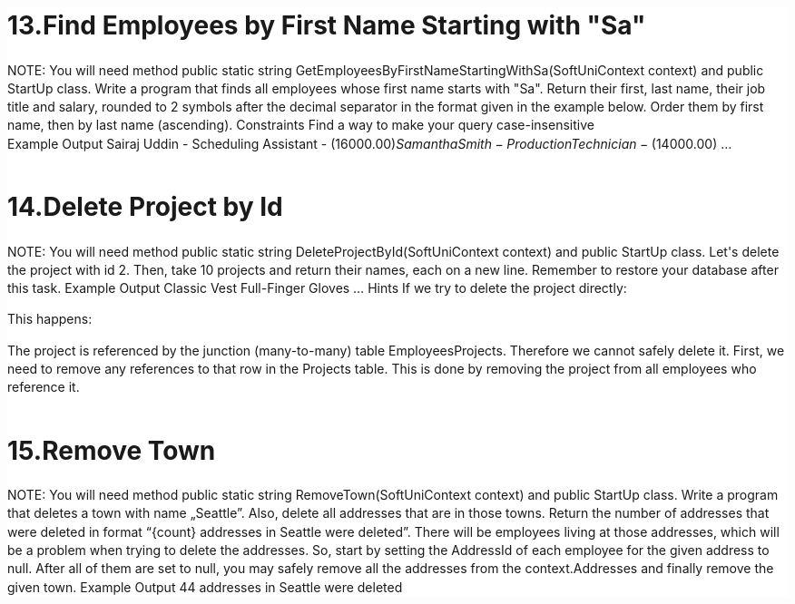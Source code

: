 # 13.Find Employees by First Name Starting with "Sa"
NOTE: You will need method public static string GetEmployeesByFirstNameStartingWithSa(SoftUniContext context) and public StartUp class. 
Write a program that finds all employees whose first name starts with "Sa". Return their first, last name, their job title and salary, rounded to 2 symbols after the decimal separator in the format given in the example below. Order them by first name, then by last name (ascending).
Constraints
Find a way to make your query case-insensitive	
Example
Output
Sairaj Uddin - Scheduling Assistant - ($16000.00)
Samantha Smith - Production Technician - ($14000.00)
…
# 14.Delete Project by Id
NOTE: You will need method public static string DeleteProjectById(SoftUniContext context) and public StartUp class. 
Let's delete the project with id 2. Then, take 10 projects and return their names, each on a new line. Remember to restore your database after this task.
Example
Output
Classic Vest
Full-Finger Gloves
…
Hints
If we try to delete the project directly:

This happens:

The project is referenced by the junction (many-to-many) table EmployeesProjects. Therefore we cannot safely delete it. First, we need to remove any references to that row in the Projects table. 
This is done by removing the project from all employees who reference it.

# 15.Remove Town
NOTE: You will need method public static string RemoveTown(SoftUniContext context) and public StartUp class. 
Write a program that deletes a town with name „Seattle”. Also, delete all addresses that are in those towns. Return the number of addresses that were deleted in format “{count} addresses in Seattle were deleted”. There will be employees living at those addresses, which will be a problem when trying to delete the addresses. So, start by setting the AddressId of each employee for the given address to null. After all of them are set to null, you may safely remove all the addresses from the context.Addresses and finally remove the given town.
Example
Output
44 addresses in Seattle were deleted
